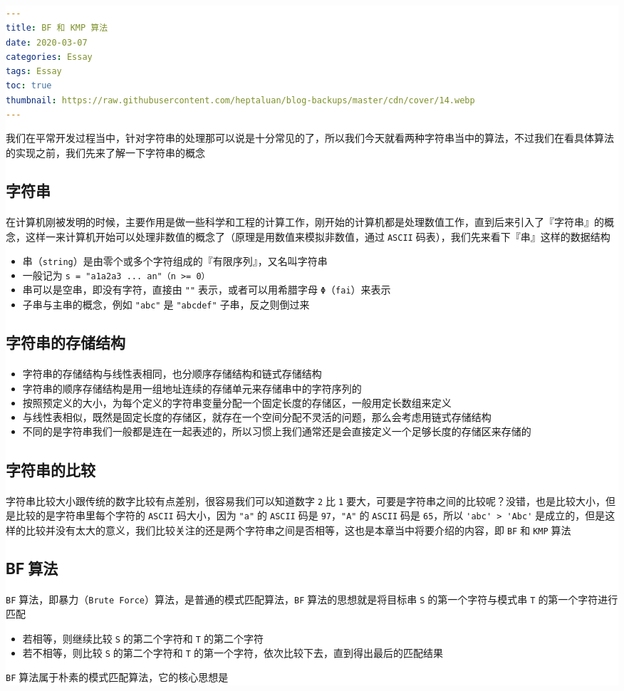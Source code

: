 ```yaml
---
title: BF 和 KMP 算法
date: 2020-03-07
categories: Essay
tags: Essay
toc: true
thumbnail: https://raw.githubusercontent.com/heptaluan/blog-backups/master/cdn/cover/14.webp
---
```


我们在平常开发过程当中，针对字符串的处理那可以说是十分常见的了，所以我们今天就看两种字符串当中的算法，不过我们在看具体算法的实现之前，我们先来了解一下字符串的概念




## 字符串

在计算机刚被发明的时候，主要作用是做一些科学和工程的计算工作，刚开始的计算机都是处理数值工作，直到后来引入了『字符串』的概念，这样一来计算机开始可以处理非数值的概念了（原理是用数值来模拟非数值，通过 `ASCII` 码表），我们先来看下『串』这样的数据结构

* 串（`string`）是由零个或多个字符组成的『有限序列』，又名叫字符串
* 一般记为 `s = "a1a2a3 ... an"（n >= 0）`
* 串可以是空串，即没有字符，直接由 `""` 表示，或者可以用希腊字母 `Φ`（`fai`）来表示
* 子串与主串的概念，例如 `"abc"` 是 `"abcdef"` 子串，反之则倒过来



## 字符串的存储结构

* 字符串的存储结构与线性表相同，也分顺序存储结构和链式存储结构
* 字符串的顺序存储结构是用一组地址连续的存储单元来存储串中的字符序列的
* 按照预定义的大小，为每个定义的字符串变量分配一个固定长度的存储区，一般用定长数组来定义
* 与线性表相似，既然是固定长度的存储区，就存在一个空间分配不灵活的问题，那么会考虑用链式存储结构
* 不同的是字符串我们一般都是连在一起表述的，所以习惯上我们通常还是会直接定义一个足够长度的存储区来存储的





## 字符串的比较

字符串比较大小跟传统的数字比较有点差别，很容易我们可以知道数字 `2` 比 `1` 要大，可要是字符串之间的比较呢？没错，也是比较大小，但是比较的是字符串里每个字符的 `ASCII` 码大小，因为 `"a"` 的 `ASCII` 码是 `97`，`"A"` 的 `ASCII` 码是 `65`，所以 `'abc' > 'Abc'` 是成立的，但是这样的比较并没有太大的意义，我们比较关注的还是两个字符串之间是否相等，这也是本章当中将要介绍的内容，即 `BF` 和 `KMP` 算法




## BF 算法

`BF` 算法，即暴力（`Brute Force`）算法，是普通的模式匹配算法，`BF` 算法的思想就是将目标串 `S` 的第一个字符与模式串 `T` 的第一个字符进行匹配

* 若相等，则继续比较 `S` 的第二个字符和 `T` 的第二个字符
* 若不相等，则比较 `S` 的第二个字符和 `T` 的第一个字符，依次比较下去，直到得出最后的匹配结果

`BF` 算法属于朴素的模式匹配算法，它的核心思想是
